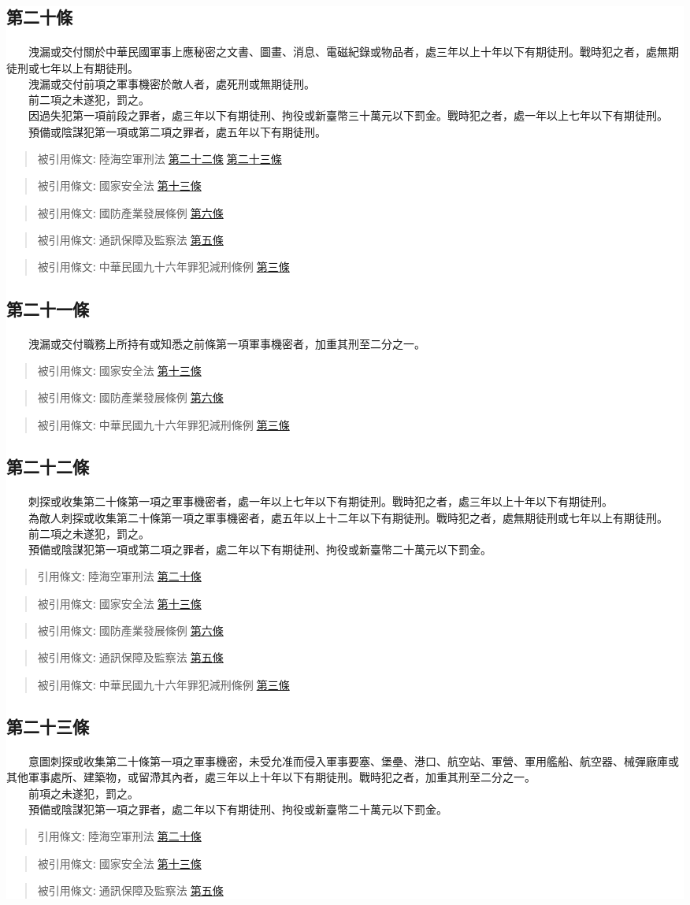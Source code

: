 
第二十條 
---------
　　洩漏或交付關於中華民國軍事上應秘密之文書、圖畫、消息、電磁紀錄或物品者，處三年以上十年以下有期徒刑。戰時犯之者，處無期徒刑或七年以上有期徒刑。  
　　洩漏或交付前項之軍事機密於敵人者，處死刑或無期徒刑。  
　　前二項之未遂犯，罰之。  
　　因過失犯第一項前段之罪者，處三年以下有期徒刑、拘役或新臺幣三十萬元以下罰金。戰時犯之者，處一年以上七年以下有期徒刑。  
　　預備或陰謀犯第一項或第二項之罪者，處五年以下有期徒刑。  
> 被引用條文: 陸海空軍刑法 [第二十二條](../../國防退輔/軍事審判/陸海空軍刑法.md#第二十二條-) [第二十三條](../../國防退輔/軍事審判/陸海空軍刑法.md#第二十三條-)

> 被引用條文: 國家安全法 [第十三條](../../總統/國家安全/國家安全法.md#第十三條-)

> 被引用條文: 國防產業發展條例 [第六條](../../國防退輔/軍備/國防產業發展條例.md#第六條)

> 被引用條文: 通訊保障及監察法 [第五條](../../交通建設/電信/通訊保障及監察法.md#第五條)

> 被引用條文: 中華民國九十六年罪犯減刑條例 [第三條](../../法務/檢察事務/中華民國九十六年罪犯減刑條例.md#第三條)



第二十一條 
-----------
　　洩漏或交付職務上所持有或知悉之前條第一項軍事機密者，加重其刑至二分之一。  
> 被引用條文: 國家安全法 [第十三條](../../總統/國家安全/國家安全法.md#第十三條-)

> 被引用條文: 國防產業發展條例 [第六條](../../國防退輔/軍備/國防產業發展條例.md#第六條)

> 被引用條文: 中華民國九十六年罪犯減刑條例 [第三條](../../法務/檢察事務/中華民國九十六年罪犯減刑條例.md#第三條)



第二十二條 
-----------
　　刺探或收集第二十條第一項之軍事機密者，處一年以上七年以下有期徒刑。戰時犯之者，處三年以上十年以下有期徒刑。  
　　為敵人刺探或收集第二十條第一項之軍事機密者，處五年以上十二年以下有期徒刑。戰時犯之者，處無期徒刑或七年以上有期徒刑。  
　　前二項之未遂犯，罰之。  
　　預備或陰謀犯第一項或第二項之罪者，處二年以下有期徒刑、拘役或新臺幣二十萬元以下罰金。  
> 引用條文: 陸海空軍刑法 [第二十條](../../國防退輔/軍事審判/陸海空軍刑法.md#第二十條-)

> 被引用條文: 國家安全法 [第十三條](../../總統/國家安全/國家安全法.md#第十三條-)

> 被引用條文: 國防產業發展條例 [第六條](../../國防退輔/軍備/國防產業發展條例.md#第六條)

> 被引用條文: 通訊保障及監察法 [第五條](../../交通建設/電信/通訊保障及監察法.md#第五條)

> 被引用條文: 中華民國九十六年罪犯減刑條例 [第三條](../../法務/檢察事務/中華民國九十六年罪犯減刑條例.md#第三條)



第二十三條 
-----------
　　意圖刺探或收集第二十條第一項之軍事機密，未受允准而侵入軍事要塞、堡壘、港口、航空站、軍營、軍用艦船、航空器、械彈廠庫或其他軍事處所、建築物，或留滯其內者，處三年以上十年以下有期徒刑。戰時犯之者，加重其刑至二分之一。  
　　前項之未遂犯，罰之。  
　　預備或陰謀犯第一項之罪者，處二年以下有期徒刑、拘役或新臺幣二十萬元以下罰金。  
> 引用條文: 陸海空軍刑法 [第二十條](../../國防退輔/軍事審判/陸海空軍刑法.md#第二十條-)

> 被引用條文: 國家安全法 [第十三條](../../總統/國家安全/國家安全法.md#第十三條-)

> 被引用條文: 通訊保障及監察法 [第五條](../../交通建設/電信/通訊保障及監察法.md#第五條)
